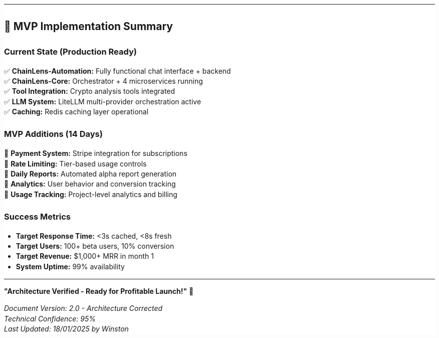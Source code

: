 
---

## 🎯 MVP Implementation Summary

### Current State (Production Ready)
✅ **ChainLens-Automation:** Fully functional chat interface + backend  
✅ **ChainLens-Core:** Orchestrator + 4 microservices running  
✅ **Tool Integration:** Crypto analysis tools integrated  
✅ **LLM System:** LiteLLM multi-provider orchestration active  
✅ **Caching:** Redis caching layer operational  

### MVP Additions (14 Days)
🔄 **Payment System:** Stripe integration for subscriptions  
🔄 **Rate Limiting:** Tier-based usage controls  
🔄 **Daily Reports:** Automated alpha report generation  
🔄 **Analytics:** User behavior and conversion tracking  
🔄 **Usage Tracking:** Project-level analytics and billing  

### Success Metrics
- **Target Response Time:** <3s cached, <8s fresh
- **Target Users:** 100+ beta users, 10% conversion
- **Target Revenue:** $1,000+ MRR in month 1
- **System Uptime:** 99% availability

---

**"Architecture Verified - Ready for Profitable Launch!"** 🚀

*Document Version: 2.0 - Architecture Corrected*  
*Technical Confidence: 95%*  
*Last Updated: 18/01/2025 by Winston*
